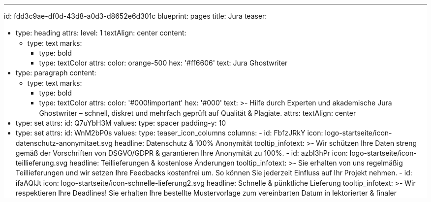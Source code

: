 ---
id: fdd3c9ae-df0d-43d8-a0d3-d8652e6d301c
blueprint: pages
title: Jura
teaser:
  - type: heading
    attrs:
      level: 1
      textAlign: center
    content:
      - type: text
        marks:
          - type: bold
          - type: textColor
            attrs:
              color: orange-500
              hex: '#ff6606'
        text: Jura Ghostwriter
  - type: paragraph
    content:
      - type: text
        marks:
          - type: bold
          - type: textColor
            attrs:
              color: '#000!important'
              hex: '#000'
        text: >-
          Hilfe durch Experten und akademische Jura Ghostwriter – schnell,
          diskret und mehrfach geprüft auf Qualität & Plagiate.
    attrs:
      textAlign: center
  - type: set
    attrs:
      id: Q7uYbH3M
      values:
        type: spacer
        padding-y: 10
  - type: set
    attrs:
      id: WnM2bP0s
      values:
        type: teaser_icon_columns
        columns:
          - id: FbfzJRkY
            icon: logo-startseite/icon-datenschutz-anonymitaet.svg
            headline: Datenschutz &amp; 100% Anonymität
            tooltip_infotext: >-
              Wir schützen Ihre Daten streng gemäß der Vorschriften von
              DSGVO/GDPR &amp; garantieren Ihre Anonymität zu 100%.
          - id: azbI3hPr
            icon: logo-startseite/icon-teillieferung.svg
            headline: Teillieferungen &amp; kostenlose Änderungen
            tooltip_infotext: >-
              Sie erhalten von uns regelmäßig Teillieferungen und wir setzen
              Ihre Feedbacks kostenfrei um. So können Sie jederzeit Einfluss auf
              Ihr Projekt nehmen.
          - id: ifaAQlJt
            icon: logo-startseite/icon-schnelle-lieferung2.svg
            headline: Schnelle &amp; pünktliche Lieferung
            tooltip_infotext: >-
              Wir respektieren Ihre Deadlines! Sie erhalten Ihre bestellte
              Mustervorlage zum vereinbarten Datum in lektorierter &amp; finaler